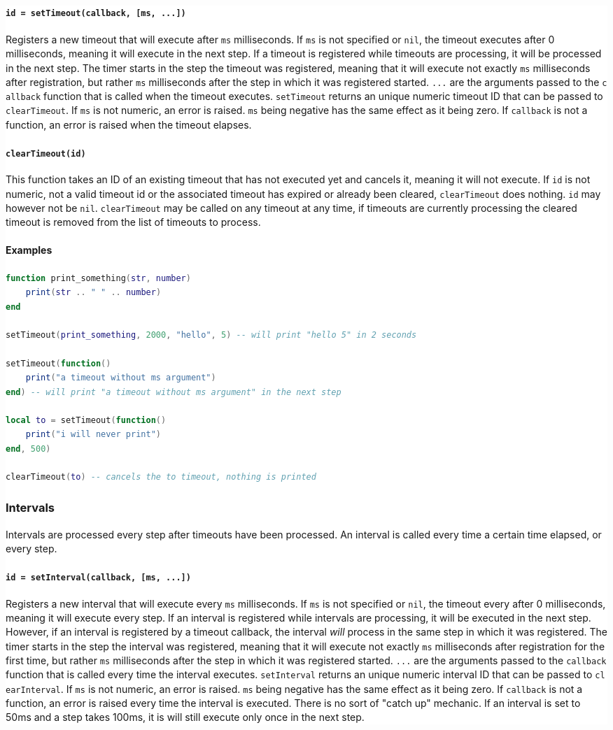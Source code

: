 #### `id = setTimeout(callback, [ms, ...])`
Registers a new timeout that will execute after `ms` milliseconds. If `ms` is not specified or `nil`, the timeout executes after 0 milliseconds, meaning it will execute in the next step. If a timeout is registered while timeouts are processing, it will be processed in the next step. The timer starts in the step the timeout was registered, meaning that it will execute not exactly `ms` milliseconds after registration, but rather `ms` milliseconds after the step in which it was registered started. `...` are the arguments passed to the `callback` function that is called when the timeout executes. `setTimeout` returns an unique numeric timeout ID that can be passed to `clearTimeout`. If `ms` is not numeric, an error is raised. `ms` being negative has the same effect as it being zero. If `callback` is not a function, an error is raised when the timeout elapses.

#### `clearTimeout(id)`
This function takes an ID of an existing timeout that has not executed yet and cancels it, meaning it will not execute. If `id` is not numeric, not a valid timeout id or the associated timeout has expired or already been cleared, `clearTimeout` does nothing. `id` may however not be `nil`. `clearTimeout` may be called on any timeout at any time, if timeouts are currently processing the cleared timeout is removed from the list of timeouts to process.

#### Examples
```lua
function print_something(str, number)
	print(str .. " " .. number)
end

setTimeout(print_something, 2000, "hello", 5) -- will print "hello 5" in 2 seconds

setTimeout(function()
	print("a timeout without ms argument")
end) -- will print "a timeout without ms argument" in the next step

local to = setTimeout(function()
	print("i will never print")
end, 500)

clearTimeout(to) -- cancels the to timeout, nothing is printed
```

### Intervals

Intervals are processed every step after timeouts have been processed. An interval is called every time a certain time elapsed, or every step.

#### `id = setInterval(callback, [ms, ...])`
Registers a new interval that will execute every `ms` milliseconds. If `ms` is not specified or `nil`, the timeout every after 0 milliseconds, meaning it will execute every step. If an interval is registered while intervals are processing, it will be executed in the next step. However, if an interval is registered by a timeout callback, the interval _will_ process in the same step in which it was registered. The timer starts in the step the interval was registered, meaning that it will execute not exactly `ms` milliseconds after registration for the first time, but rather `ms` milliseconds after the step in which it was registered started. `...` are the arguments passed to the `callback` function that is called every time the interval executes. `setInterval` returns an unique numeric interval ID that can be passed to `clearInterval`. If `ms` is not numeric, an error is raised. `ms` being negative has the same effect as it being zero. If `callback` is not a function, an error is raised every time the interval is executed. There is no sort of "catch up" mechanic. If an interval is set to 50ms and a step takes 100ms, it is will still execute only once in the next step.
